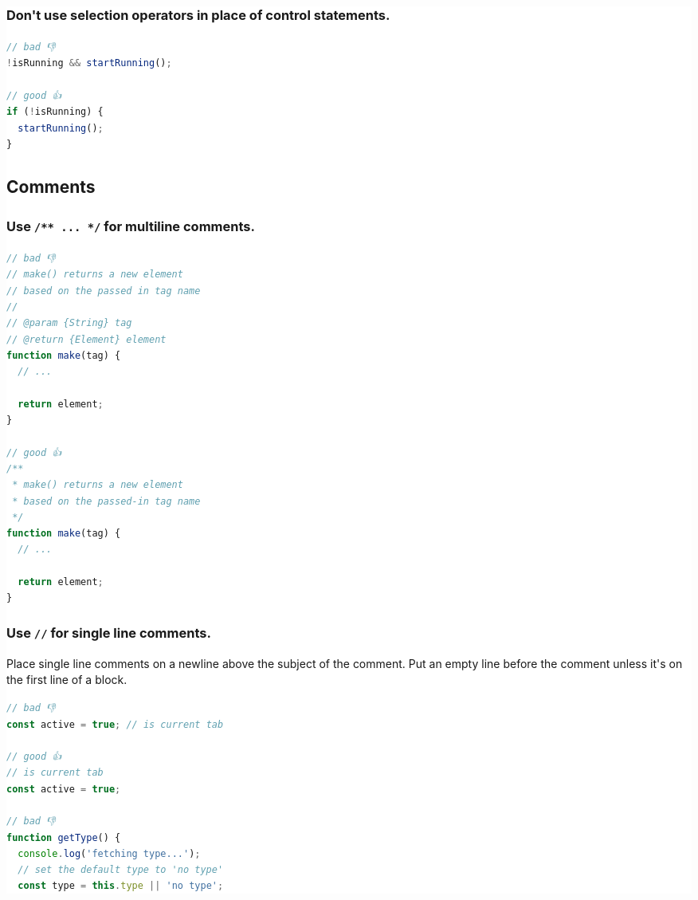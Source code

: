 
### Don't use selection operators in place of control statements.


```js
// bad 👎
!isRunning && startRunning();

// good 👍
if (!isRunning) {
  startRunning();
}
```


## Comments

### Use `/** ... */` for multiline comments.


```js
// bad 👎
// make() returns a new element
// based on the passed in tag name
//
// @param {String} tag
// @return {Element} element
function make(tag) {
  // ...

  return element;
}

// good 👍
/**
 * make() returns a new element
 * based on the passed-in tag name
 */
function make(tag) {
  // ...

  return element;
}
```


### Use `//` for single line comments.

Place single line comments on a newline above the subject of the comment. Put an empty line before the comment unless it's on the first line of a block.


```js
// bad 👎
const active = true; // is current tab

// good 👍
// is current tab
const active = true;

// bad 👎
function getType() {
  console.log('fetching type...');
  // set the default type to 'no type'
  const type = this.type || 'no type';

```